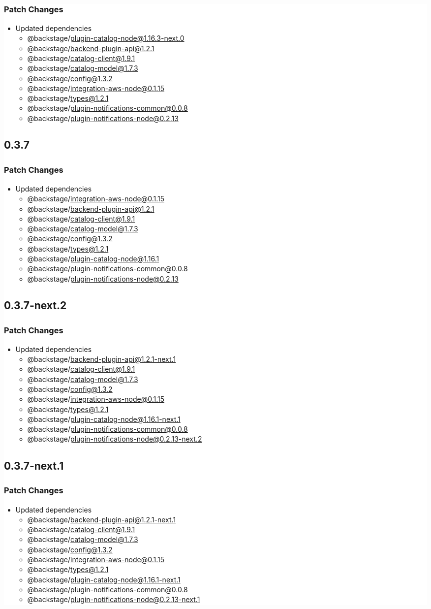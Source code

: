 ### Patch Changes

- Updated dependencies
  - @backstage/plugin-catalog-node@1.16.3-next.0
  - @backstage/backend-plugin-api@1.2.1
  - @backstage/catalog-client@1.9.1
  - @backstage/catalog-model@1.7.3
  - @backstage/config@1.3.2
  - @backstage/integration-aws-node@0.1.15
  - @backstage/types@1.2.1
  - @backstage/plugin-notifications-common@0.0.8
  - @backstage/plugin-notifications-node@0.2.13

## 0.3.7

### Patch Changes

- Updated dependencies
  - @backstage/integration-aws-node@0.1.15
  - @backstage/backend-plugin-api@1.2.1
  - @backstage/catalog-client@1.9.1
  - @backstage/catalog-model@1.7.3
  - @backstage/config@1.3.2
  - @backstage/types@1.2.1
  - @backstage/plugin-catalog-node@1.16.1
  - @backstage/plugin-notifications-common@0.0.8
  - @backstage/plugin-notifications-node@0.2.13

## 0.3.7-next.2

### Patch Changes

- Updated dependencies
  - @backstage/backend-plugin-api@1.2.1-next.1
  - @backstage/catalog-client@1.9.1
  - @backstage/catalog-model@1.7.3
  - @backstage/config@1.3.2
  - @backstage/integration-aws-node@0.1.15
  - @backstage/types@1.2.1
  - @backstage/plugin-catalog-node@1.16.1-next.1
  - @backstage/plugin-notifications-common@0.0.8
  - @backstage/plugin-notifications-node@0.2.13-next.2

## 0.3.7-next.1

### Patch Changes

- Updated dependencies
  - @backstage/backend-plugin-api@1.2.1-next.1
  - @backstage/catalog-client@1.9.1
  - @backstage/catalog-model@1.7.3
  - @backstage/config@1.3.2
  - @backstage/integration-aws-node@0.1.15
  - @backstage/types@1.2.1
  - @backstage/plugin-catalog-node@1.16.1-next.1
  - @backstage/plugin-notifications-common@0.0.8
  - @backstage/plugin-notifications-node@0.2.13-next.1
